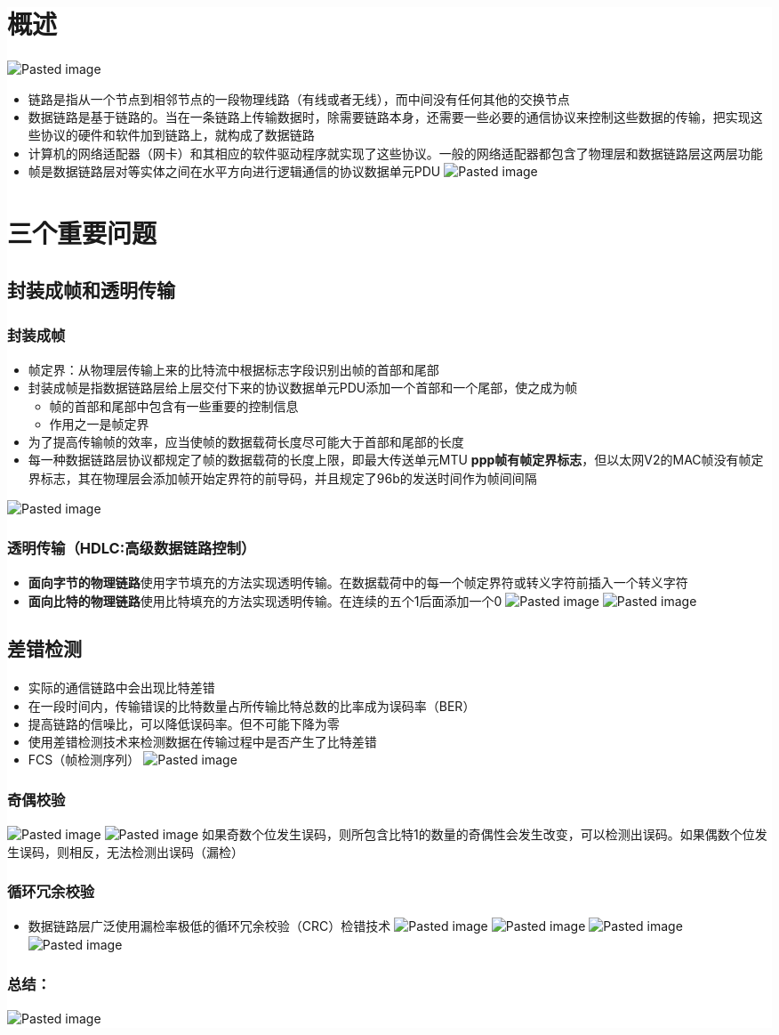 # 概述

![Pasted image](images/Pasted%20image%2020231014194455.png)
- 链路是指从一个节点到相邻节点的一段物理线路（有线或者无线），而中间没有任何其他的交换节点
- 数据链路是基于链路的。当在一条链路上传输数据时，除需要链路本身，还需要一些必要的通信协议来控制这些数据的传输，把实现这些协议的硬件和软件加到链路上，就构成了数据链路
- 计算机的网络适配器（网卡）和其相应的软件驱动程序就实现了这些协议。一般的网络适配器都包含了物理层和数据链路层这两层功能
- 帧是数据链路层对等实体之间在水平方向进行逻辑通信的协议数据单元PDU
![Pasted image](images/Pasted%20image%2020231014194919.png)
# 三个重要问题
## 封装成帧和透明传输
### 封装成帧
- 帧定界：从物理层传输上来的比特流中根据标志字段识别出帧的首部和尾部
- 封装成帧是指数据链路层给上层交付下来的协议数据单元PDU添加一个首部和一个尾部，使之成为帧
	- 帧的首部和尾部中包含有一些重要的控制信息
	- 作用之一是帧定界
- 为了提高传输帧的效率，应当使帧的数据载荷长度尽可能大于首部和尾部的长度
- 每一种数据链路层协议都规定了帧的数据载荷的长度上限，即最大传送单元MTU
**ppp帧有帧定界标志**，但以太网V2的MAC帧没有帧定界标志，其在物理层会添加帧开始定界符的前导码，并且规定了96b的发送时间作为帧间间隔

![Pasted image](images/Pasted%20image%2020231014195426.png)
### 透明传输（HDLC:高级数据链路控制）
- **面向字节的物理链路**使用字节填充的方法实现透明传输。在数据载荷中的每一个帧定界符或转义字符前插入一个转义字符
- **面向比特的物理链路**使用比特填充的方法实现透明传输。在连续的五个1后面添加一个0
![Pasted image](images/Pasted%20image%2020231014201115.png)
![Pasted image](images/Pasted%20image%2020231014195548.png)
## 差错检测
- 实际的通信链路中会出现比特差错
- 在一段时间内，传输错误的比特数量占所传输比特总数的比率成为误码率（BER）
- 提高链路的信噪比，可以降低误码率。但不可能下降为零
- 使用差错检测技术来检测数据在传输过程中是否产生了比特差错
- FCS（帧检测序列）
![Pasted image](images/Pasted%20image%2020231014195700.png)
### 奇偶校验
![Pasted image](images/Pasted%20image%2020231014202232.png)
![Pasted image](images/Pasted%20image%2020231014202240.png)
如果奇数个位发生误码，则所包含比特1的数量的奇偶性会发生改变，可以检测出误码。如果偶数个位发生误码，则相反，无法检测出误码（漏检）
### 循环冗余校验
- 数据链路层广泛使用漏检率极低的循环冗余校验（CRC）检错技术
![Pasted image](images/Pasted%20image%2020231014202747.png)
![Pasted image](images/Pasted%20image%2020231014202818.png)
![Pasted image](images/Pasted%20image%2020231014202847.png)
![Pasted image](images/Pasted%20image%2020231025180223.png)
### 总结：
![Pasted image](images/Pasted%20image%2020231014203308.png)
